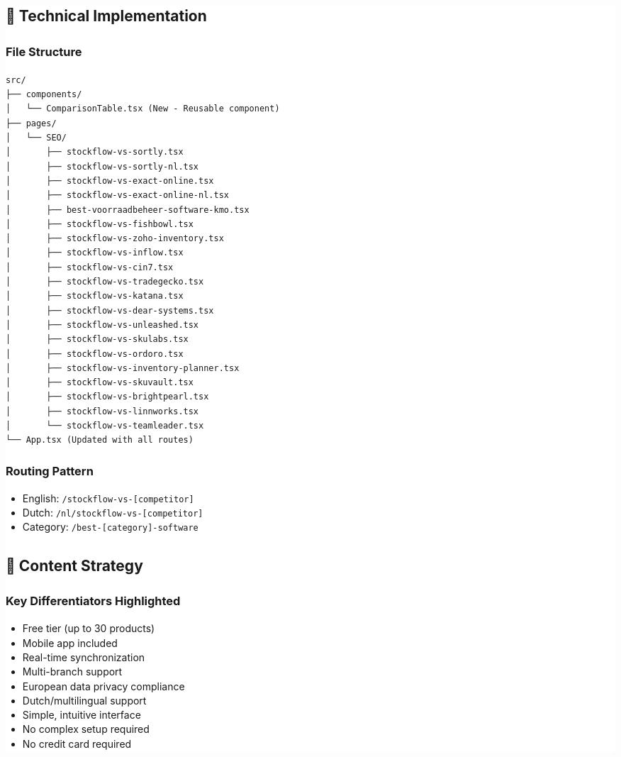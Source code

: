 ## 🔧 Technical Implementation

### File Structure
```
src/
├── components/
│   └── ComparisonTable.tsx (New - Reusable component)
├── pages/
│   └── SEO/
│       ├── stockflow-vs-sortly.tsx
│       ├── stockflow-vs-sortly-nl.tsx
│       ├── stockflow-vs-exact-online.tsx
│       ├── stockflow-vs-exact-online-nl.tsx
│       ├── best-voorraadbeheer-software-kmo.tsx
│       ├── stockflow-vs-fishbowl.tsx
│       ├── stockflow-vs-zoho-inventory.tsx
│       ├── stockflow-vs-inflow.tsx
│       ├── stockflow-vs-cin7.tsx
│       ├── stockflow-vs-tradegecko.tsx
│       ├── stockflow-vs-katana.tsx
│       ├── stockflow-vs-dear-systems.tsx
│       ├── stockflow-vs-unleashed.tsx
│       ├── stockflow-vs-skulabs.tsx
│       ├── stockflow-vs-ordoro.tsx
│       ├── stockflow-vs-inventory-planner.tsx
│       ├── stockflow-vs-skuvault.tsx
│       ├── stockflow-vs-brightpearl.tsx
│       ├── stockflow-vs-linnworks.tsx
│       └── stockflow-vs-teamleader.tsx
└── App.tsx (Updated with all routes)
```

### Routing Pattern
- English: `/stockflow-vs-[competitor]`
- Dutch: `/nl/stockflow-vs-[competitor]`
- Category: `/best-[category]-software`

## 🎨 Content Strategy

### Key Differentiators Highlighted
- Free tier (up to 30 products)
- Mobile app included
- Real-time synchronization
- Multi-branch support
- European data privacy compliance
- Dutch/multilingual support
- Simple, intuitive interface
- No complex setup required
- No credit card required
